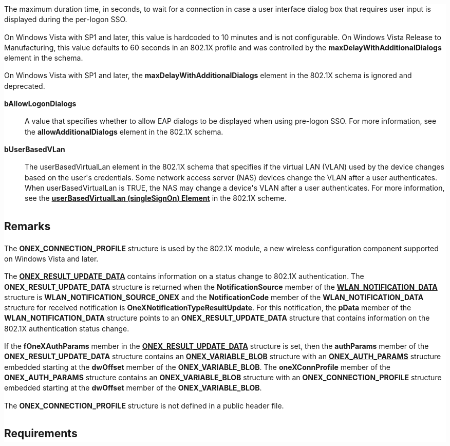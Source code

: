 The maximum duration time, in seconds, to wait for a connection in case a user interface dialog box that requires user input is displayed during the per-logon SSO.

On Windows Vista with SP1 and later, this value is hardcoded to 10 minutes and is not configurable. On Windows Vista Release to Manufacturing, this value defaults to 60 seconds in an 802.1X profile and was controlled by the **maxDelayWithAdditionalDialogs** element in the schema.

On Windows Vista with SP1 and later, the **maxDelayWithAdditionalDialogs** element in the 802.1X schema is ignored and deprecated.

</dd> <dt>

**bAllowLogonDialogs**
</dt> <dd>

A value that specifies whether to allow EAP dialogs to be displayed when using pre-logon SSO. For more information, see the **allowAdditionalDialogs** element in the 802.1X schema.

</dd> <dt>

**bUserBasedVLan**
</dt> <dd>

The userBasedVirtualLan element in the 802.1X schema that specifies if the virtual LAN (VLAN) used by the device changes based on the user's credentials. Some network access server (NAS) devices change the VLAN after a user authenticates. When userBasedVirtualLan is TRUE, the NAS may change a device's VLAN after a user authenticates. For more information, see the [**userBasedVirtualLan (singleSignOn) Element**](onexschema-singlesignon-onex-element.md#userbasedvirtuallan) in the 802.1X scheme.

</dd> </dl>

## Remarks

The **ONEX\_CONNECTION\_PROFILE** structure is used by the 802.1X module, a new wireless configuration component supported on Windows Vista and later.

The [**ONEX\_RESULT\_UPDATE\_DATA**](/windows/desktop/api/dot1x/ns-dot1x-onex_result_update_data) contains information on a status change to 802.1X authentication. The **ONEX\_RESULT\_UPDATE\_DATA** structure is returned when the **NotificationSource** member of the [**WLAN\_NOTIFICATION\_DATA**](/previous-versions/windows/desktop/legacy/ms706902(v=vs.85)) structure is **WLAN\_NOTIFICATION\_SOURCE\_ONEX** and the **NotificationCode** member of the **WLAN\_NOTIFICATION\_DATA** structure for received notification is **OneXNotificationTypeResultUpdate**. For this notification, the **pData** member of the **WLAN\_NOTIFICATION\_DATA** structure points to an **ONEX\_RESULT\_UPDATE\_DATA** structure that contains information on the 802.1X authentication status change.

If the **fOneXAuthParams** member in the [**ONEX\_RESULT\_UPDATE\_DATA**](/windows/desktop/api/dot1x/ns-dot1x-onex_result_update_data) structure is set, then the **authParams** member of the **ONEX\_RESULT\_UPDATE\_DATA** structure contains an [**ONEX\_VARIABLE\_BLOB**](/windows/desktop/api/dot1x/ns-dot1x-onex_variable_blob) structure with an [**ONEX\_AUTH\_PARAMS**](/windows/desktop/api/dot1x/ns-dot1x-onex_auth_params) structure embedded starting at the **dwOffset** member of the **ONEX\_VARIABLE\_BLOB**. The **oneXConnProfile** member of the **ONEX\_AUTH\_PARAMS** structure contains an **ONEX\_VARIABLE\_BLOB** structure with an **ONEX\_CONNECTION\_PROFILE** structure embedded starting at the **dwOffset** member of the **ONEX\_VARIABLE\_BLOB**.

The **ONEX\_CONNECTION\_PROFILE** structure is not defined in a public header file.

## Requirements
